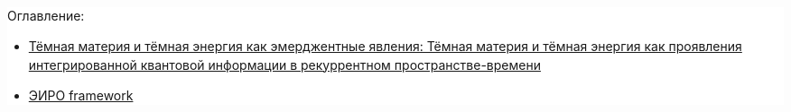 

Оглавление:

- [Тёмная материя и тёмная энергия как эмерджентные явления: Тёмная материя и тёмная энергия как проявления интегрированной квантовой информации в рекуррентном пространстве-времени](/dark-matter-and-dark-energy-as-emergent-phenomena.md)

- [ЭИРО framework](/README.md)

